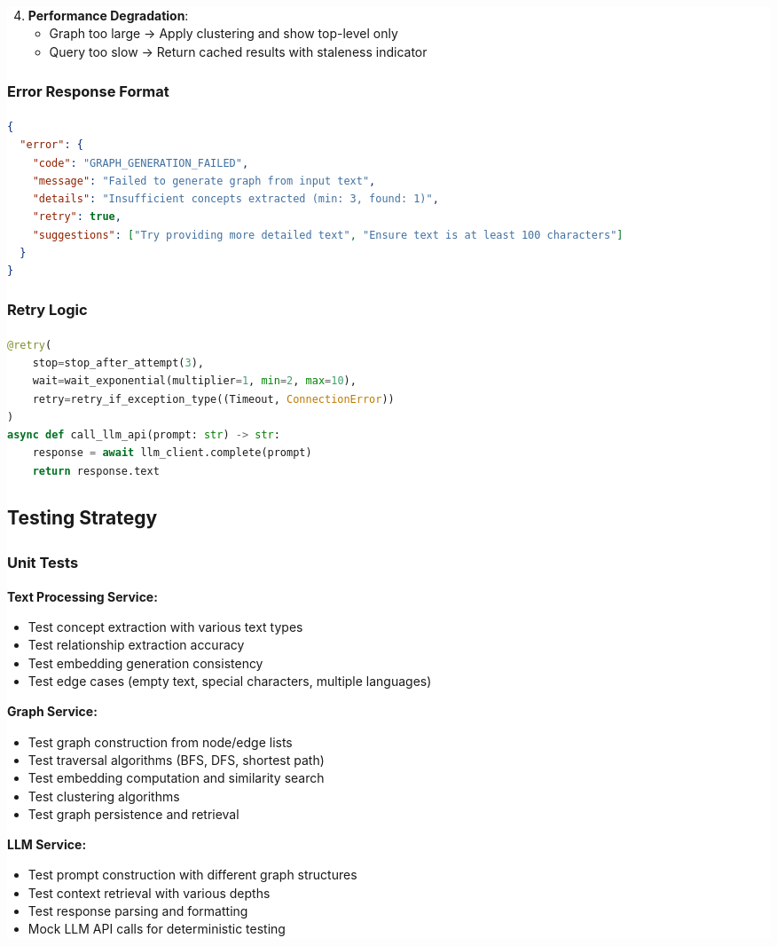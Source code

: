 4. **Performance Degradation**:
   - Graph too large → Apply clustering and show top-level only
   - Query too slow → Return cached results with staleness indicator

### Error Response Format

```json
{
  "error": {
    "code": "GRAPH_GENERATION_FAILED",
    "message": "Failed to generate graph from input text",
    "details": "Insufficient concepts extracted (min: 3, found: 1)",
    "retry": true,
    "suggestions": ["Try providing more detailed text", "Ensure text is at least 100 characters"]
  }
}
```

### Retry Logic

```python
@retry(
    stop=stop_after_attempt(3),
    wait=wait_exponential(multiplier=1, min=2, max=10),
    retry=retry_if_exception_type((Timeout, ConnectionError))
)
async def call_llm_api(prompt: str) -> str:
    response = await llm_client.complete(prompt)
    return response.text
```

## Testing Strategy

### Unit Tests

**Text Processing Service:**
- Test concept extraction with various text types
- Test relationship extraction accuracy
- Test embedding generation consistency
- Test edge cases (empty text, special characters, multiple languages)

**Graph Service:**
- Test graph construction from node/edge lists
- Test traversal algorithms (BFS, DFS, shortest path)
- Test embedding computation and similarity search
- Test clustering algorithms
- Test graph persistence and retrieval

**LLM Service:**
- Test prompt construction with different graph structures
- Test context retrieval with various depths
- Test response parsing and formatting
- Mock LLM API calls for deterministic testing

